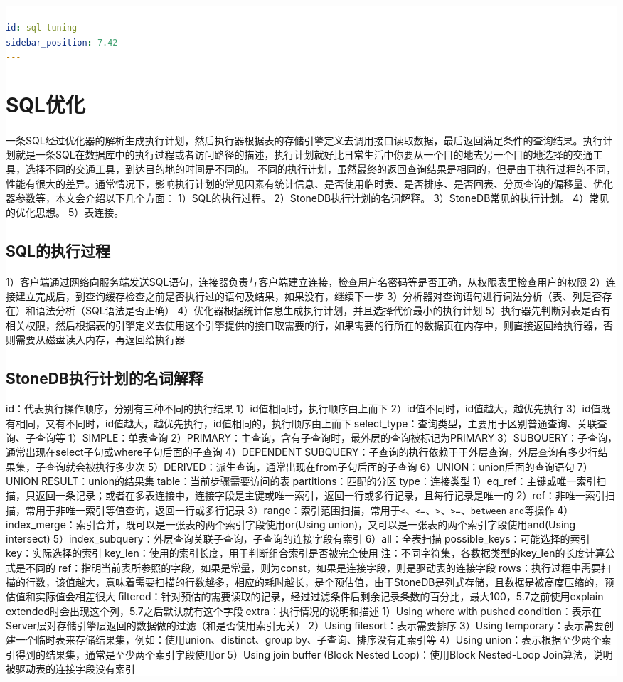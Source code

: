 ```yaml
---
id: sql-tuning
sidebar_position: 7.42
---
```


# SQL优化

一条SQL经过优化器的解析生成执行计划，然后执行器根据表的存储引擎定义去调用接口读取数据，最后返回满足条件的查询结果。执行计划就是一条SQL在数据库中的执行过程或者访问路径的描述，执行计划就好比日常生活中你要从一个目的地去另一个目的地选择的交通工具，选择不同的交通工具，到达目的地的时间是不同的。
不同的执行计划，虽然最终的返回查询结果是相同的，但是由于执行过程的不同，性能有很大的差异。通常情况下，影响执行计划的常见因素有统计信息、是否使用临时表、是否排序、是否回表、分页查询的偏移量、优化器参数等，本文会介绍以下几个方面：
1）SQL的执行过程。
2）StoneDB执行计划的名词解释。
3）StoneDB常见的执行计划。
4）常见的优化思想。
5）表连接。
## SQL的执行过程
1）客户端通过网络向服务端发送SQL语句，连接器负责与客户端建立连接，检查用户名密码等是否正确，从权限表里检查用户的权限
2）连接建立完成后，到查询缓存检查之前是否执行过的语句及结果，如果没有，继续下一步
3）分析器对查询语句进行词法分析（表、列是否存在）和语法分析（SQL语法是否正确）
4）优化器根据统计信息生成执行计划，并且选择代价最小的执行计划
5）执行器先判断对表是否有相关权限，然后根据表的引擎定义去使用这个引擎提供的接口取需要的行，如果需要的行所在的数据页在内存中，则直接返回给执行器，否则需要从磁盘读入内存，再返回给执行器
## StoneDB执行计划的名词解释
id：代表执行操作顺序，分别有三种不同的执行结果
1）id值相同时，执行顺序由上而下
2）id值不同时，id值越大，越优先执行
3）id值既有相同，又有不同时，id值越大，越优先执行，id值相同的，执行顺序由上而下
select_type：查询类型，主要用于区别普通查询、关联查询、子查询等
1）SIMPLE：单表查询
2）PRIMARY：主查询，含有子查询时，最外层的查询被标记为PRIMARY
3）SUBQUERY：子查询，通常出现在select子句或where子句后面的子查询
4）DEPENDENT SUBQUERY：子查询的执行依赖于于外层查询，外层查询有多少行结果集，子查询就会被执行多少次
5）DERIVED：派生查询，通常出现在from子句后面的子查询
6）UNION：union后面的查询语句
7）UNION RESULT：union的结果集
table：当前步骤需要访问的表
partitions：匹配的分区
type：连接类型
1）eq_ref：主键或唯一索引扫描，只返回一条记录；或者在多表连接中，连接字段是主键或唯一索引，返回一行或多行记录，且每行记录是唯一的
2）ref：非唯一索引扫描，常用于非唯一索引等值查询，返回一行或多行记录
3）range：索引范围扫描，常用于`<`、`<=`、`>`、`>=`、`between` `and`等操作
4）index_merge：索引合并，既可以是一张表的两个索引字段使用or(Using union)，又可以是一张表的两个索引字段使用and(Using intersect)
5）index_subquery：外层查询关联子查询，子查询的连接字段有索引
6）all：全表扫描
possible_keys：可能选择的索引
key：实际选择的索引
key_len：使用的索引长度，用于判断组合索引是否被完全使用 
注：不同字符集，各数据类型的key_len的长度计算公式是不同的
ref：指明当前表所参照的字段，如果是常量，则为const，如果是连接字段，则是驱动表的连接字段
rows：执行过程中需要扫描的行数，该值越大，意味着需要扫描的行数越多，相应的耗时越长，是个预估值，由于StoneDB是列式存储，且数据是被高度压缩的，预估值和实际值会相差很大
filtered：针对预估的需要读取的记录，经过过滤条件后剩余记录条数的百分比，最大100，5.7之前使用explain extended时会出现这个列，5.7之后默认就有这个字段
extra：执行情况的说明和描述
1）Using where with pushed condition：表示在Server层对存储引擎层返回的数据做的过滤（和是否使用索引无关）
2）Using filesort：表示需要排序
3）Using temporary：表示需要创建一个临时表来存储结果集，例如：使用union、distinct、group by、子查询、排序没有走索引等
4）Using union：表示根据至少两个索引得到的结果集，通常是至少两个索引字段使用or
5）Using join buffer (Block Nested Loop)：使用Block Nested-Loop Join算法，说明被驱动表的连接字段没有索引
